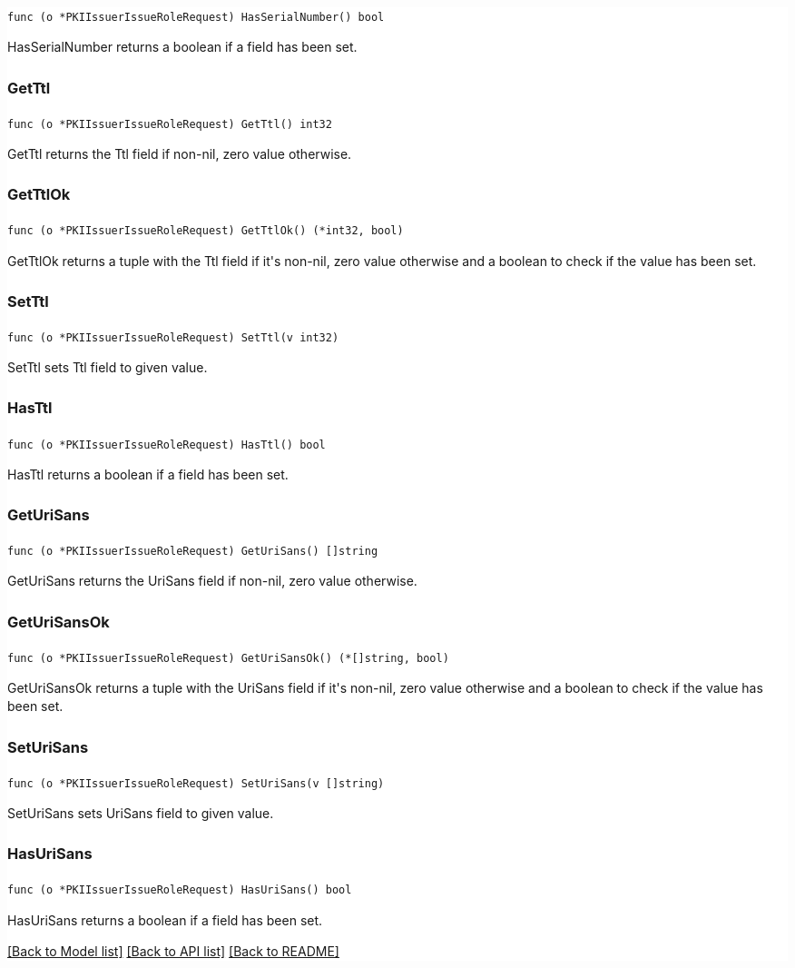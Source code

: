 `func (o *PKIIssuerIssueRoleRequest) HasSerialNumber() bool`

HasSerialNumber returns a boolean if a field has been set.




### GetTtl

`func (o *PKIIssuerIssueRoleRequest) GetTtl() int32`

GetTtl returns the Ttl field if non-nil, zero value otherwise.

### GetTtlOk

`func (o *PKIIssuerIssueRoleRequest) GetTtlOk() (*int32, bool)`

GetTtlOk returns a tuple with the Ttl field if it's non-nil, zero value otherwise
and a boolean to check if the value has been set.

### SetTtl

`func (o *PKIIssuerIssueRoleRequest) SetTtl(v int32)`

SetTtl sets Ttl field to given value.


### HasTtl

`func (o *PKIIssuerIssueRoleRequest) HasTtl() bool`

HasTtl returns a boolean if a field has been set.




### GetUriSans

`func (o *PKIIssuerIssueRoleRequest) GetUriSans() []string`

GetUriSans returns the UriSans field if non-nil, zero value otherwise.

### GetUriSansOk

`func (o *PKIIssuerIssueRoleRequest) GetUriSansOk() (*[]string, bool)`

GetUriSansOk returns a tuple with the UriSans field if it's non-nil, zero value otherwise
and a boolean to check if the value has been set.

### SetUriSans

`func (o *PKIIssuerIssueRoleRequest) SetUriSans(v []string)`

SetUriSans sets UriSans field to given value.


### HasUriSans

`func (o *PKIIssuerIssueRoleRequest) HasUriSans() bool`

HasUriSans returns a boolean if a field has been set.









[[Back to Model list]](../README.md#documentation-for-models) [[Back to API list]](../README.md#documentation-for-api-endpoints) [[Back to README]](../README.md)


